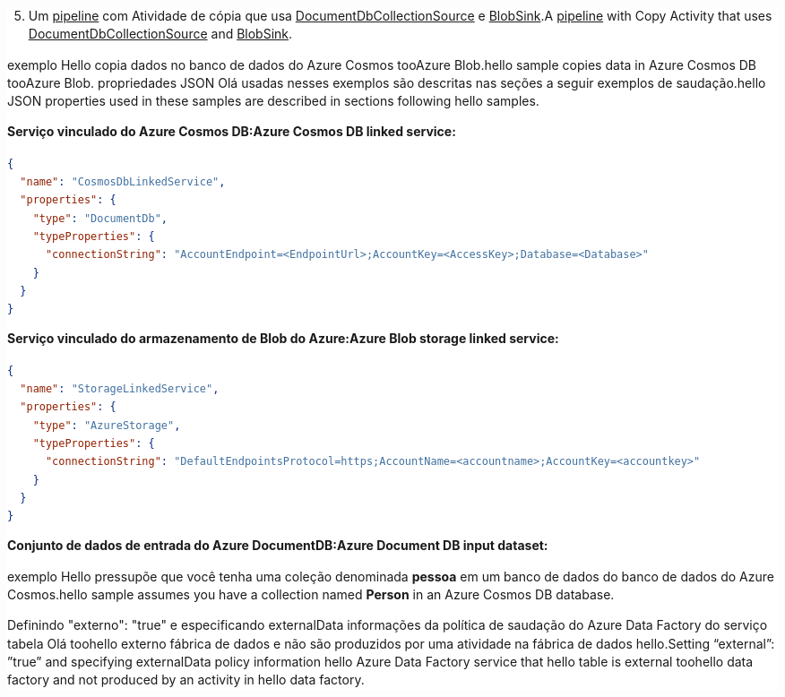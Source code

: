 5. <span data-ttu-id="cdbe1-226">Um [pipeline](data-factory-create-pipelines.md) com Atividade de cópia que usa [DocumentDbCollectionSource](#copy-activity-properties) e [BlobSink](data-factory-azure-blob-connector.md#copy-activity-properties).</span><span class="sxs-lookup"><span data-stu-id="cdbe1-226">A [pipeline](data-factory-create-pipelines.md) with Copy Activity that uses [DocumentDbCollectionSource](#copy-activity-properties) and [BlobSink](data-factory-azure-blob-connector.md#copy-activity-properties).</span></span>

<span data-ttu-id="cdbe1-227">exemplo Hello copia dados no banco de dados do Azure Cosmos tooAzure Blob.</span><span class="sxs-lookup"><span data-stu-id="cdbe1-227">hello sample copies data in Azure Cosmos DB tooAzure Blob.</span></span> <span data-ttu-id="cdbe1-228">propriedades JSON Olá usadas nesses exemplos são descritas nas seções a seguir exemplos de saudação.</span><span class="sxs-lookup"><span data-stu-id="cdbe1-228">hello JSON properties used in these samples are described in sections following hello samples.</span></span>

<span data-ttu-id="cdbe1-229">**Serviço vinculado do Azure Cosmos DB:**</span><span class="sxs-lookup"><span data-stu-id="cdbe1-229">**Azure Cosmos DB linked service:**</span></span>

```JSON
{
  "name": "CosmosDbLinkedService",
  "properties": {
    "type": "DocumentDb",
    "typeProperties": {
      "connectionString": "AccountEndpoint=<EndpointUrl>;AccountKey=<AccessKey>;Database=<Database>"
    }
  }
}
```
<span data-ttu-id="cdbe1-230">**Serviço vinculado do armazenamento de Blob do Azure:**</span><span class="sxs-lookup"><span data-stu-id="cdbe1-230">**Azure Blob storage linked service:**</span></span>

```JSON
{
  "name": "StorageLinkedService",
  "properties": {
    "type": "AzureStorage",
    "typeProperties": {
      "connectionString": "DefaultEndpointsProtocol=https;AccountName=<accountname>;AccountKey=<accountkey>"
    }
  }
}
```
<span data-ttu-id="cdbe1-231">**Conjunto de dados de entrada do Azure DocumentDB:**</span><span class="sxs-lookup"><span data-stu-id="cdbe1-231">**Azure Document DB input dataset:**</span></span>

<span data-ttu-id="cdbe1-232">exemplo Hello pressupõe que você tenha uma coleção denominada **pessoa** em um banco de dados do banco de dados do Azure Cosmos.</span><span class="sxs-lookup"><span data-stu-id="cdbe1-232">hello sample assumes you have a collection named **Person** in an Azure Cosmos DB database.</span></span>

<span data-ttu-id="cdbe1-233">Definindo "externo": "true" e especificando externalData informações da política de saudação do Azure Data Factory do serviço tabela Olá toohello externo fábrica de dados e não são produzidos por uma atividade na fábrica de dados hello.</span><span class="sxs-lookup"><span data-stu-id="cdbe1-233">Setting “external”: ”true” and specifying externalData policy information hello Azure Data Factory service that hello table is external toohello data factory and not produced by an activity in hello data factory.</span></span>
